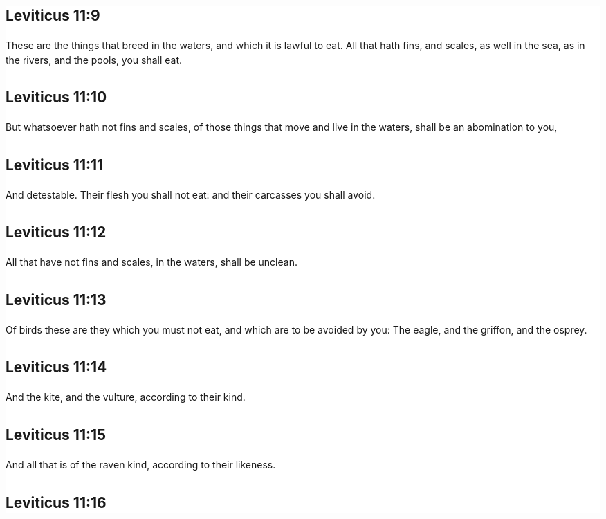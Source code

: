 
<a id="orgbb126d2"></a>

## Leviticus 11:9

These are the things that breed in the waters, and which it is lawful to eat. All that hath fins, and scales, as well in the sea, as in the rivers, and the pools, you shall eat.


<a id="org1b9f4d2"></a>

## Leviticus 11:10

But whatsoever hath not fins and scales, of those things that move and live in the waters, shall be an abomination to you,


<a id="org156f3f0"></a>

## Leviticus 11:11

And detestable. Their flesh you shall not eat: and their carcasses you shall avoid.


<a id="org90be55b"></a>

## Leviticus 11:12

All that have not fins and scales, in the waters, shall be unclean.


<a id="orgcfe2603"></a>

## Leviticus 11:13

Of birds these are they which you must not eat, and which are to be avoided by you: The eagle, and the griffon, and the osprey.


<a id="orgb960cf6"></a>

## Leviticus 11:14

And the kite, and the vulture, according to their kind.


<a id="org0eb3ecc"></a>

## Leviticus 11:15

And all that is of the raven kind, according to their likeness.


<a id="org7a8290e"></a>

## Leviticus 11:16
